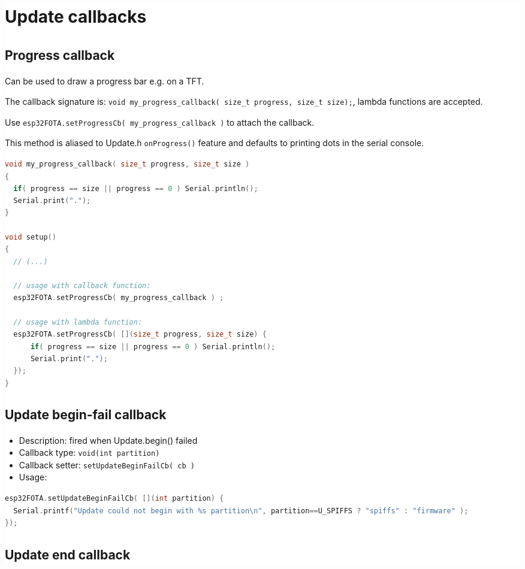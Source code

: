 
# Update callbacks


## Progress callback

Can be used to draw a progress bar e.g. on a TFT.

The callback signature is: `void my_progress_callback( size_t progress, size_t size);`, lambda functions are accepted.

Use `esp32FOTA.setProgressCb( my_progress_callback )` to attach the callback.

This method is aliased to Update.h `onProgress()` feature and defaults to printing dots in the serial console.

```C++
void my_progress_callback( size_t progress, size_t size )
{
  if( progress == size || progress == 0 ) Serial.println();
  Serial.print(".");
}

void setup()
{
  // (...)

  // usage with callback function:
  esp32FOTA.setProgressCb( my_progress_callback ) ;

  // usage with lambda function:
  esp32FOTA.setProgressCb( [](size_t progress, size_t size) {
      if( progress == size || progress == 0 ) Serial.println();
      Serial.print(".");
  });
}
```


## Update begin-fail callback

- Description: fired when Update.begin() failed
- Callback type: `void(int partition)`
- Callback setter: `setUpdateBeginFailCb( cb )`
- Usage:

```cpp
esp32FOTA.setUpdateBeginFailCb( [](int partition) {
  Serial.printf("Update could not begin with %s partition\n", partition==U_SPIFFS ? "spiffs" : "firmware" );
});
```

## Update end callback
